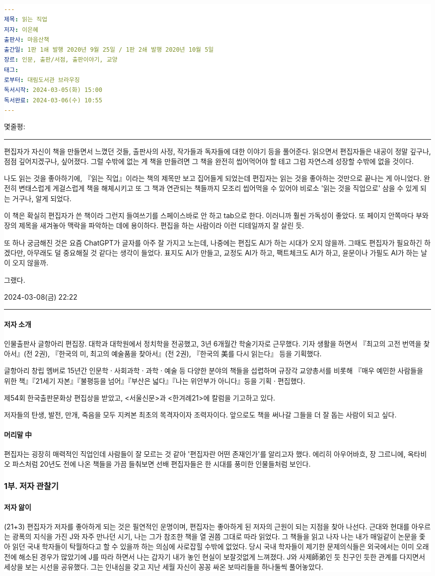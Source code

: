```yaml
---
제목: 읽는 직업
저자: 이은혜
출판사: 마음산책
출간일: 1판 1쇄 발행 2020년 9월 25일 / 1판 2쇄 발행 2020년 10월 5일
장르: 인문, 출판/서점, 출판이야기, 교양
태그: 
로부터: 대림도서관 브라우징
독서시작: 2024-03-05(화) 15:00
독서완료: 2024-03-06(수) 10:55
---
```


몇줄평: 

---

편집자가 자신이 책을 만들면서 느꼈던 것들, 출판사의 사정, 작가들과 독자들에 대한 이야기 등을 풀어준다. 읽으면서 편집자들은 내공이 정말 깊구나, 점점 깊어지겠구나, 싶어졌다. 그럴 수밖에 없는 게 책을 만들려면 그 책을 완전히 씹어먹어야 할 테고 그럼 자연스레 성장할 수밖에 없을 것이다. 

나도 읽는 것을 좋아하기에, 『읽는 직업』이라는 책의 제목만 보고 집어들게 되었는데 편집자는 읽는 것을 좋아하는 것만으로 끝나는 게 아니었다. 완전히 변태스럽게 게걸스럽게 책을 해체시키고 또 그 책과 연관되는 책들까지 모조리 씹어먹을 수 있어야 비로소 '읽는 것을 직업으로'  삼을 수 있게 되는 거구나, 알게 되었다. 

이 책은 확실히 편집자가 쓴 책이라 그런지 들여쓰기를 스페이스바로 안 하고 tab으로 한다. 이러니까 훨씬 가독성이 좋았다. 또 페이지 안쪽마다 부와 장의 제목을 새겨놓아 맥락을 파악하는 데에 용이하다. 편집을 하는 사람이라 이런 디테일까지 잘 살린 듯. 

또 하나 궁금해진 것은 요즘 ChatGPT가 글자를 아주 잘 가지고 노는데, 나중에는 편집도 AI가 하는 시대가 오지 않을까. 그때도 편집자가 필요하긴 하겠다만, 아무래도 덜 중요해질 것 같다는 생각이 들었다. 표지도 AI가 만들고, 교정도 AI가 하고, 팩트체크도 AI가 하고, 윤문이나 가필도 AI가 하는 날이 오지 않을까.

그랬다.

2024-03-08(금) 22:22

---
#### 저자 소개
인물출판사 글항아리 편집장. 대학과 대학원에서 정치학을 전공했고, 3년 6개월간 학술기자로 근무했다. 기자 생활을 하면서 『최고의 고전 번역을 찾아서』(전 2권), 『한국의 미, 최고의 예술품을 찾아서』(전 2권), 『한국의 美를 다시 읽는다』 등을 기획했다. 

글항아리 창립 멤버로 15년간 인문학 · 사회과학 · 과학 · 예술 등 다양한 분야의 책들을 섭렵하며 규장각 교양총서를 비롯해 『매우 예민한 사람들을 위한 책』『21세기 자본』『불평등을 넘어』『부산은 넓다』『나는 위안부가 아니다』등을 기획 · 편집했다.

제54회 한국출판문화상 편집상을 받았고, <서울신문>과 <한겨례21>에 칼럼을 기고하고 있다.

저자들의 탄생, 발전, 만개, 죽음을 모두 지켜본 최초의 목격자이자 조력자이다. 앞으로도 책을 써나갈 그들을 더 잘 돕는 사람이 되고 싶다.

#### 머리말 中
편집자는 굉장히 매력적인 직업인데 사람들이 잘 모르는 것 같아 '편집자란 어떤 존재인가'를 알리고자 했다. 에리히 아우어바흐, 장 그르니에, 옥타비오 파스처럼 20년도 전에 나온 책들을 가끔 들춰보면 선배 편집자들은 한 시대를 풍미한 인물들처럼 보인다. 

### 1부. 저자 관찰기

#### 저자 앓이
(21+3) 편집자가 저자를 좋아하게 되는 것은 필연적인 운명이며, 편집자는 좋아하게 된 저자의 근원이 되는 지점을 찾아 나선다. 근대와 현대를 아우르는 광폭의 지식을 가진 J와 자주 만나던 시기, 나는 그가 참조한 책을 열 권쯤 그대로 따라 읽었다. 그 책들을 읽고 나자 나는 내가 매일같이 논문을 좇아 읽던 국내 학자들이 탁월하다고 할 수 있을까 하는 의심에 사로잡힐 수밖에 없었다. 당시 국내 학자들이 제기한 문제의식들은 외국에서는 이미 오래전에 해소된 경우가 많았기에 J를 따라 하면서 나는 갑자기 내가 놓인 현실이 보잘것없게 느껴졌다. J와 사제師弟인 듯 친구인 듯한 관계를 다지면서 세상을 보는 시선을 공유했다. 그는 인내심을 갖고 지난 세월 자신이 꽁꽁 싸온 보따리들을 하나둘씩 풀어놓았다.
